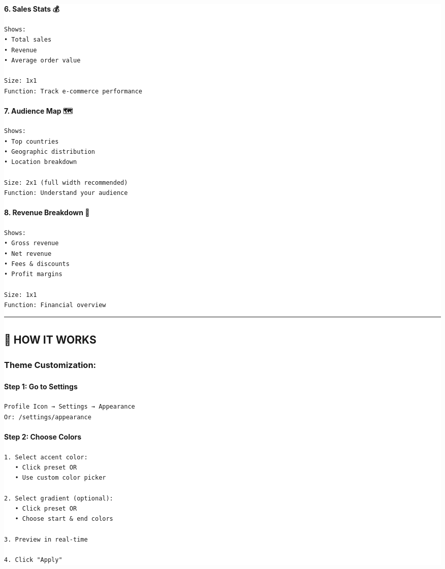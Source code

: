 #### **6. Sales Stats** 💰
```
Shows:
• Total sales
• Revenue
• Average order value

Size: 1x1
Function: Track e-commerce performance
```

#### **7. Audience Map** 🗺️
```
Shows:
• Top countries
• Geographic distribution
• Location breakdown

Size: 2x1 (full width recommended)
Function: Understand your audience
```

#### **8. Revenue Breakdown** 💸
```
Shows:
• Gross revenue
• Net revenue
• Fees & discounts
• Profit margins

Size: 1x1
Function: Financial overview
```

---

## 🎯 HOW IT WORKS

### **Theme Customization:**

#### **Step 1: Go to Settings**
```
Profile Icon → Settings → Appearance
Or: /settings/appearance
```

#### **Step 2: Choose Colors**
```
1. Select accent color:
   • Click preset OR
   • Use custom color picker
   
2. Select gradient (optional):
   • Click preset OR
   • Choose start & end colors

3. Preview in real-time

4. Click "Apply"
```
